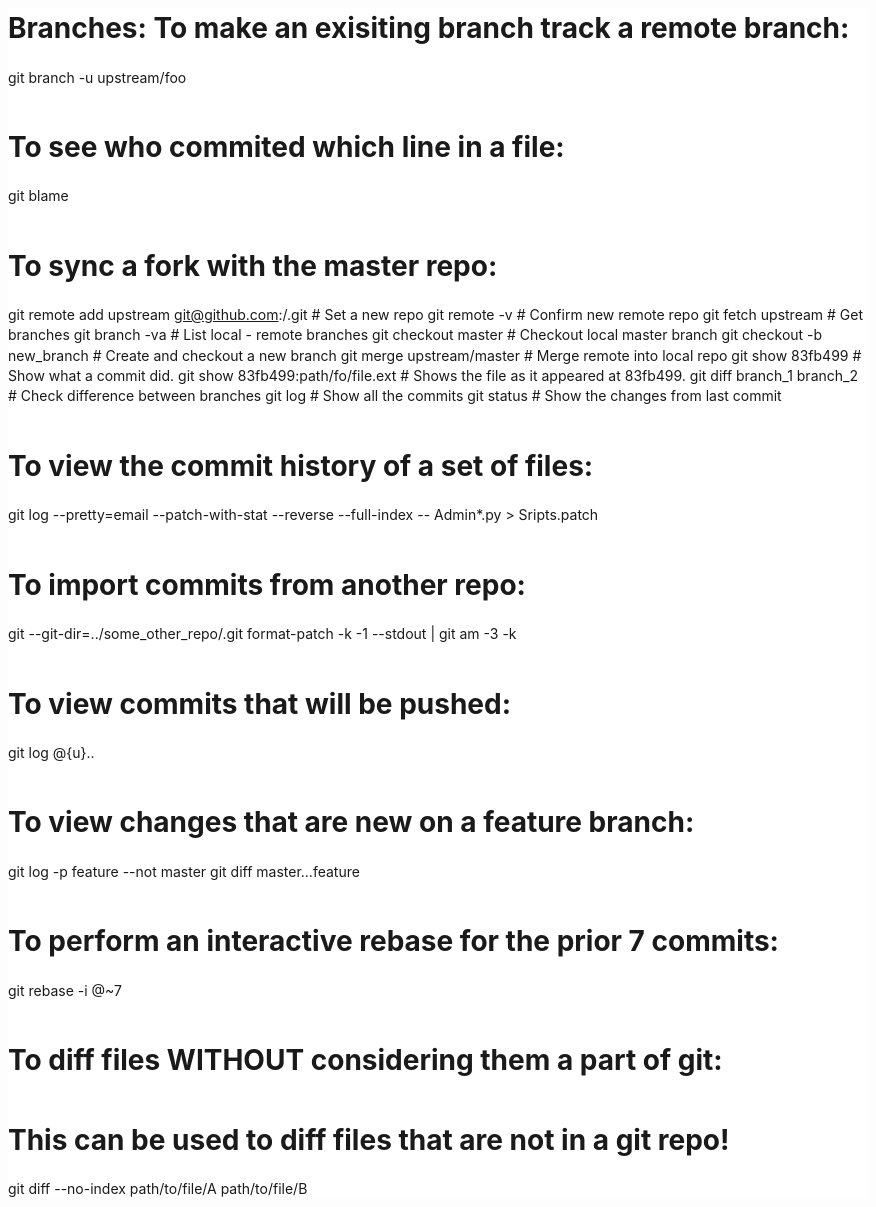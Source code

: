 # Branches: To make an exisiting branch track a remote branch:
git branch -u upstream/foo

# To see who commited which line in a file:
git blame <file>

# To sync a fork with the master repo:
git remote add upstream git@github.com:<username>/<repo>.git # Set a new repo
git remote -v                                                # Confirm new remote repo
git fetch upstream                                           # Get branches
git branch -va                                               # List local - remote branches
git checkout master                                          # Checkout local master branch
git checkout -b new_branch                                   # Create and checkout a new branch
git merge upstream/master                                    # Merge remote into local repo
git show 83fb499                                             # Show what a commit did.
git show 83fb499:path/fo/file.ext                            # Shows the file as it appeared at 83fb499.
git diff branch_1 branch_2                                   # Check difference between branches
git log                                                      # Show all the commits
git status                                                   # Show the changes from last commit

# To view the commit history of a set of files:
git log --pretty=email --patch-with-stat --reverse --full-index -- Admin\*.py > Sripts.patch

# To import commits from another repo:
git --git-dir=../some_other_repo/.git format-patch -k -1 --stdout <commit SHA> | git am -3 -k

# To view commits that will be pushed:
git log @{u}..

# To view changes that are new on a feature branch:
git log -p feature --not master
git diff master...feature

# To perform an interactive rebase for the prior 7 commits:
git rebase -i @~7

# To diff files WITHOUT considering them a part of git:
# This can be used to diff files that are not in a git repo!
git diff --no-index path/to/file/A path/to/file/B
